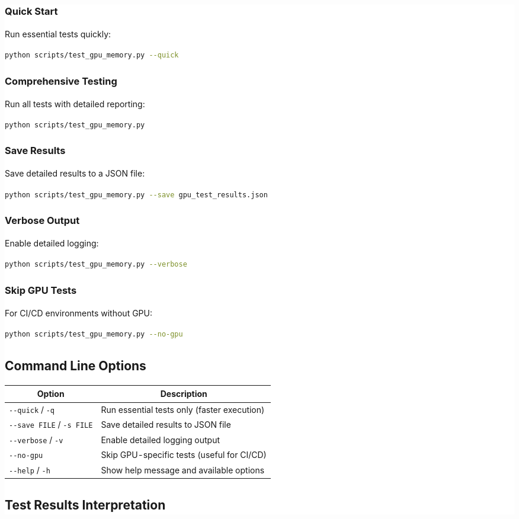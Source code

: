 ### Quick Start

Run essential tests quickly:

```bash
python scripts/test_gpu_memory.py --quick
```

### Comprehensive Testing

Run all tests with detailed reporting:

```bash
python scripts/test_gpu_memory.py
```

### Save Results

Save detailed results to a JSON file:

```bash
python scripts/test_gpu_memory.py --save gpu_test_results.json
```

### Verbose Output

Enable detailed logging:

```bash
python scripts/test_gpu_memory.py --verbose
```

### Skip GPU Tests

For CI/CD environments without GPU:

```bash
python scripts/test_gpu_memory.py --no-gpu
```

## Command Line Options

| Option                    | Description                                 |
| ------------------------- | ------------------------------------------- |
| `--quick` / `-q`          | Run essential tests only (faster execution) |
| `--save FILE` / `-s FILE` | Save detailed results to JSON file          |
| `--verbose` / `-v`        | Enable detailed logging output              |
| `--no-gpu`                | Skip GPU-specific tests (useful for CI/CD)  |
| `--help` / `-h`           | Show help message and available options     |

## Test Results Interpretation
